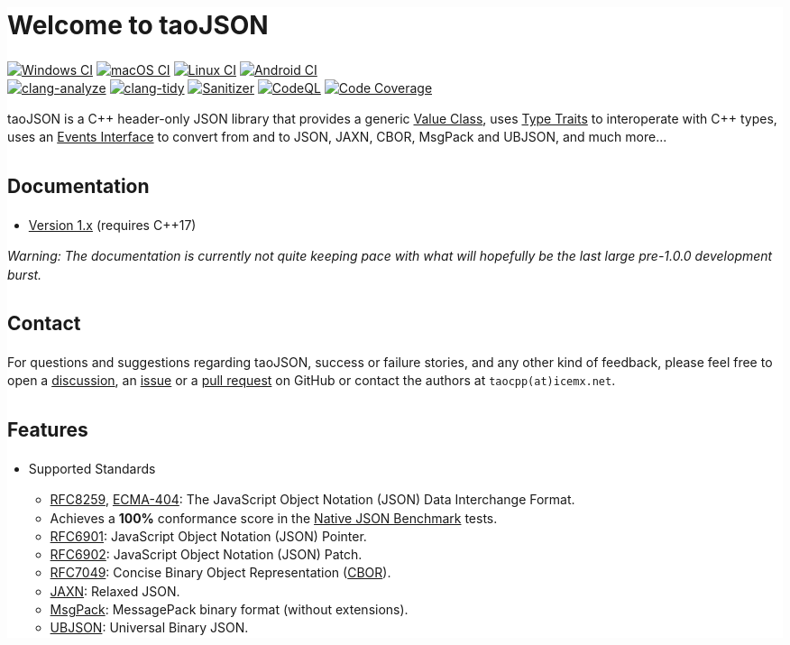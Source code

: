 # Welcome to taoJSON

[![Windows CI](https://github.com/taocpp/json/workflows/Windows/badge.svg)](https://github.com/taocpp/json/actions?query=workflow%3AWindows)
[![macOS CI](https://github.com/taocpp/json/workflows/macOS/badge.svg)](https://github.com/taocpp/json/actions?query=workflow%3AmacOS)
[![Linux CI](https://github.com/taocpp/json/workflows/Linux/badge.svg)](https://github.com/taocpp/json/actions?query=workflow%3ALinux)
[![Android CI](https://github.com/taocpp/json/workflows/Android/badge.svg)](https://github.com/taocpp/json/actions?query=workflow%3AAndroid)
<br>
[![clang-analyze](https://github.com/taocpp/json/workflows/clang-analyze/badge.svg)](https://github.com/taocpp/json/actions?query=workflow%3Aclang-analyze)
[![clang-tidy](https://github.com/taocpp/json/workflows/clang-tidy/badge.svg)](https://github.com/taocpp/json/actions?query=workflow%3Aclang-tidy)
[![Sanitizer](https://github.com/taocpp/json/workflows/Sanitizer/badge.svg)](https://github.com/taocpp/json/actions?query=workflow%3ASanitizer)
[![CodeQL](https://github.com/taocpp/json/workflows/CodeQL/badge.svg)](https://github.com/taocpp/json/actions?query=workflow%3ACodeQL)
[![Code Coverage](https://codecov.io/gh/taocpp/json/branch/main/graph/badge.svg?token=ykWa8RRdyk)](https://codecov.io/gh/taocpp/json)

taoJSON is a C++ header-only JSON library that provides a generic [Value Class](doc/Value-Class.md), uses [Type Traits](doc/Type-Traits.md) to interoperate with C++ types, uses an [Events Interface](doc/Events-Interface.md) to convert from and to JSON, JAXN, CBOR, MsgPack and UBJSON, and much more...

## Documentation

* [Version 1.x](doc/README.md) (requires C++17)

*Warning: The documentation is currently not quite keeping pace with what will hopefully be the last large pre-1.0.0 development burst.*

## Contact

For questions and suggestions regarding taoJSON, success or failure stories, and any other kind of feedback, please feel free to open a [discussion](https://github.com/taocpp/json/discussions), an [issue](https://github.com/taocpp/json/issues) or a [pull request](https://github.com/taocpp/json/pulls) on GitHub or contact the authors at `taocpp(at)icemx.net`.

## Features

* Supported Standards

  * [RFC8259], [ECMA-404]: The JavaScript Object Notation (JSON) Data Interchange Format.
  * Achieves a **100%** conformance score in the [Native JSON Benchmark] tests.
  * [RFC6901]: JavaScript Object Notation (JSON) Pointer.
  * [RFC6902]: JavaScript Object Notation (JSON) Patch.
  * [RFC7049]: Concise Binary Object Representation ([CBOR]).
  * [JAXN]: Relaxed JSON.
  * [MsgPack]: MessagePack binary format (without extensions).
  * [UBJSON]: Universal Binary JSON.


[CBOR]: http://cbor.io
[ECMA-404]: http://www.ecma-international.org/publications/standards/Ecma-404.htm
[JAXN]: https://github.com/stand-art/jaxn
[JSON Reference]: https://tools.ietf.org/html/draft-pbryan-zyp-json-ref-03
[JSON Schema]: http://json-schema.org/documentation.html
[MsgPack]: http://msgpack.org
[MIT license]: http://www.opensource.org/licenses/mit-license.html
[Native JSON Benchmark]: https://github.com/miloyip/nativejson-benchmark
[Open Source]: http://www.opensource.org/docs/definition.html
[Parsing Expression Grammar Template Library (PEGTL)]: https://github.com/taocpp/PEGTL
[RFC6901]: https://tools.ietf.org/html/rfc6901
[RFC6902]: https://tools.ietf.org/html/rfc6902
[RFC7049]: https://tools.ietf.org/html/rfc7049
[RFC8259]: https://tools.ietf.org/html/rfc8259
[UBJSON]: http://ubjson.org